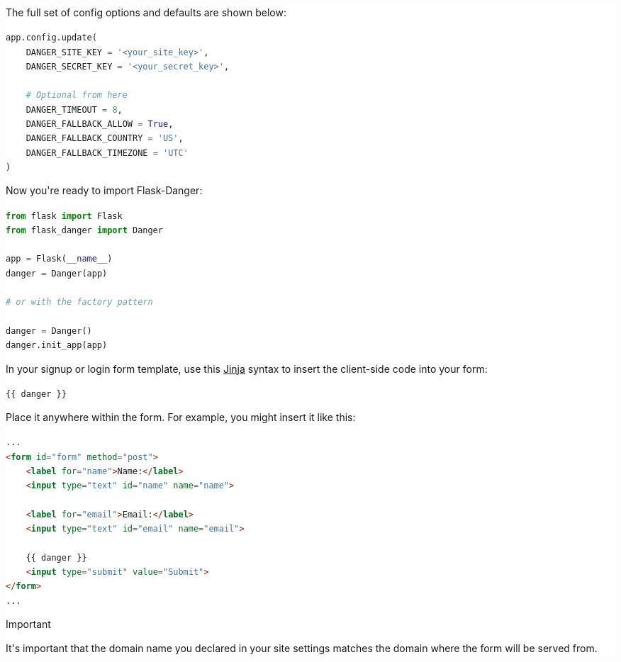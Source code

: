 The full set of config options and defaults are shown below:

```python
app.config.update(
    DANGER_SITE_KEY = '<your_site_key>',
    DANGER_SECRET_KEY = '<your_secret_key>',

    # Optional from here
    DANGER_TIMEOUT = 8,
    DANGER_FALLBACK_ALLOW = True,
    DANGER_FALLBACK_COUNTRY = 'US',
    DANGER_FALLBACK_TIMEZONE = 'UTC'
)
```

Now you're ready to import Flask-Danger:

```python
from flask import Flask
from flask_danger import Danger

app = Flask(__name__)
danger = Danger(app)

# or with the factory pattern

danger = Danger()
danger.init_app(app)
```

In your signup or login form template, use this [Jinja](https://jinja.palletsprojects.com/) syntax to insert the client-side code into your form:

```html
{{ danger }}
```

Place it anywhere within the form. For example, you might insert it like this:

```html
...
<form id="form" method="post">
    <label for="name">Name:</label>
    <input type="text" id="name" name="name">

    <label for="email">Email:</label>
    <input type="text" id="email" name="email">

    {{ danger }}
    <input type="submit" value="Submit">
</form>
...
```

> [!IMPORTANT]  
> It's important that the domain name you declared in your site settings matches the domain where the form will be served from.
